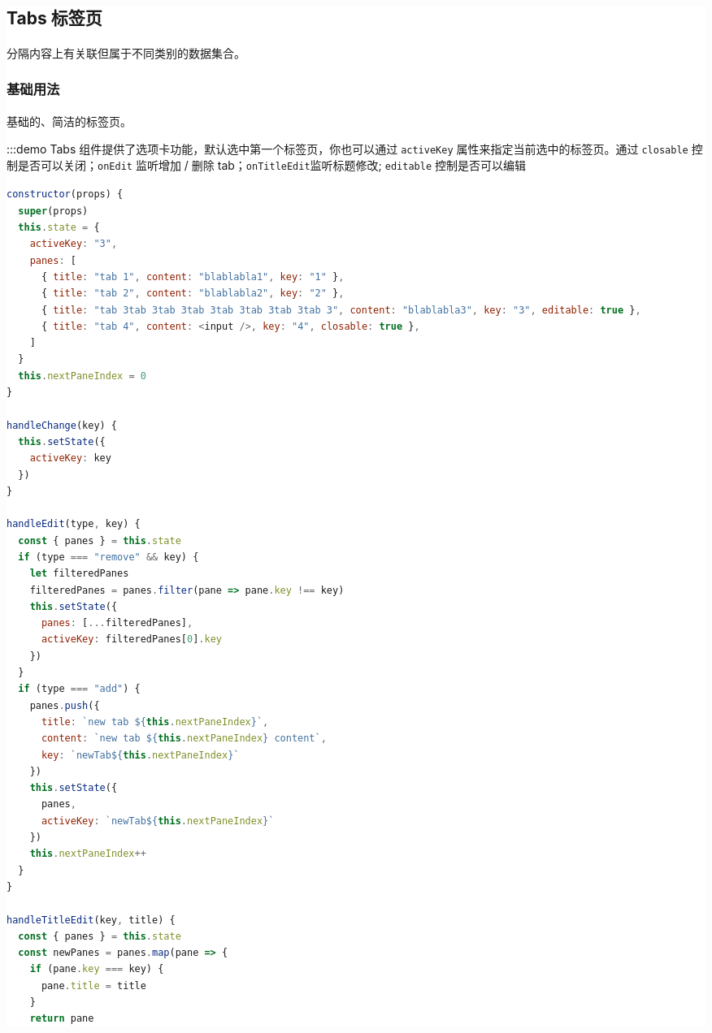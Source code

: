 ## Tabs 标签页

分隔内容上有关联但属于不同类别的数据集合。

### 基础用法

基础的、简洁的标签页。

:::demo Tabs 组件提供了选项卡功能，默认选中第一个标签页，你也可以通过 `activeKey` 属性来指定当前选中的标签页。通过 `closable` 控制是否可以关闭；`onEdit` 监听增加 / 删除 tab；`onTitleEdit`监听标题修改; `editable` 控制是否可以编辑

```js
constructor(props) {
  super(props)
  this.state = {
    activeKey: "3",
    panes: [
      { title: "tab 1", content: "blablabla1", key: "1" },
      { title: "tab 2", content: "blablabla2", key: "2" },
      { title: "tab 3tab 3tab 3tab 3tab 3tab 3tab 3tab 3", content: "blablabla3", key: "3", editable: true },
      { title: "tab 4", content: <input />, key: "4", closable: true },
    ]
  }
  this.nextPaneIndex = 0
}

handleChange(key) {
  this.setState({
    activeKey: key
  })
}

handleEdit(type, key) {
  const { panes } = this.state
  if (type === "remove" && key) {
    let filteredPanes
    filteredPanes = panes.filter(pane => pane.key !== key)
    this.setState({
      panes: [...filteredPanes],
      activeKey: filteredPanes[0].key
    })
  }
  if (type === "add") {
    panes.push({
      title: `new tab ${this.nextPaneIndex}`,
      content: `new tab ${this.nextPaneIndex} content`,
      key: `newTab${this.nextPaneIndex}`
    })
    this.setState({
      panes,
      activeKey: `newTab${this.nextPaneIndex}`
    })
    this.nextPaneIndex++
  }
}

handleTitleEdit(key, title) {
  const { panes } = this.state
  const newPanes = panes.map(pane => {
    if (pane.key === key) {
      pane.title = title
    }
    return pane
```